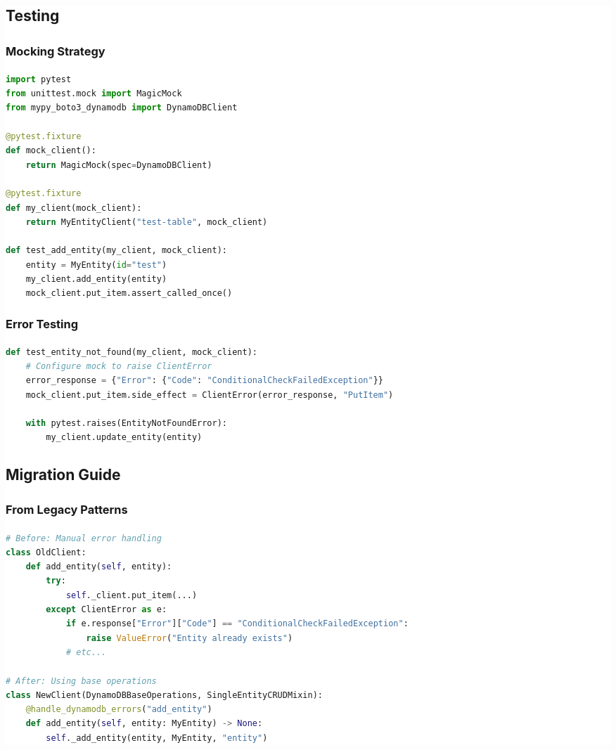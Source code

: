 ## Testing

### Mocking Strategy

```python
import pytest
from unittest.mock import MagicMock
from mypy_boto3_dynamodb import DynamoDBClient

@pytest.fixture
def mock_client():
    return MagicMock(spec=DynamoDBClient)

@pytest.fixture  
def my_client(mock_client):
    return MyEntityClient("test-table", mock_client)

def test_add_entity(my_client, mock_client):
    entity = MyEntity(id="test")
    my_client.add_entity(entity)
    mock_client.put_item.assert_called_once()
```

### Error Testing

```python
def test_entity_not_found(my_client, mock_client):
    # Configure mock to raise ClientError
    error_response = {"Error": {"Code": "ConditionalCheckFailedException"}}
    mock_client.put_item.side_effect = ClientError(error_response, "PutItem")
    
    with pytest.raises(EntityNotFoundError):
        my_client.update_entity(entity)
```

## Migration Guide

### From Legacy Patterns

```python
# Before: Manual error handling
class OldClient:
    def add_entity(self, entity):
        try:
            self._client.put_item(...)
        except ClientError as e:
            if e.response["Error"]["Code"] == "ConditionalCheckFailedException":
                raise ValueError("Entity already exists")
            # etc...

# After: Using base operations
class NewClient(DynamoDBBaseOperations, SingleEntityCRUDMixin):
    @handle_dynamodb_errors("add_entity")
    def add_entity(self, entity: MyEntity) -> None:
        self._add_entity(entity, MyEntity, "entity")
```
